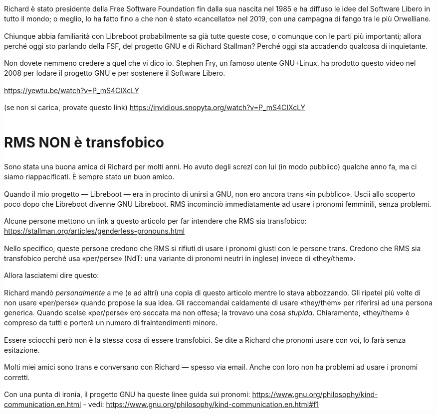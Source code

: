 Richard è stato presidente della Free Software Foundation fin dalla sua
nascita nel 1985 e ha diffuso le idee del Software Libero in tutto il
mondo; o meglio, lo ha fatto fino a che non è stato «cancellato» nel
2019, con una campagna di fango tra le più Orwelliane.

Chiunque abbia familiarità con Libreboot probabilmente sa già tutte queste
cose, o comunque con le parti più importanti; allora perché oggi sto
parlando della FSF, del progetto GNU e di Richard Stallman?
Perché oggi sta accadendo qualcosa di inquietante.

Non dovete nemmeno credere a quel che vi dico io. Stephen Fry, un famoso
utente GNU+Linux, ha prodotto questo video nel 2008 per lodare il progetto
GNU e per sostenere il Software Libero.

<https://yewtu.be/watch?v=P_mS4CIXcLY>

(se non si carica, provate questo link)
<https://invidious.snopyta.org/watch?v=P_mS4CIXcLY>


RMS NON è transfobico
=====================

Sono stata una buona amica di Richard per molti anni. Ho avuto degli screzi
con lui (in modo pubblico) qualche anno fa, ma ci siamo riappacificati.
È sempre stato un buon amico.

Quando il mio progetto — Libreboot — era in procinto di unirsi a GNU,
non ero ancora trans «in pubblico». Uscii allo scoperto poco
dopo che Libreboot divenne GNU Libreboot.
RMS incominciò immediatamente ad usare i pronomi femminili, senza problemi.

Alcune persone mettono un link a questo articolo per far intendere che
RMS sia transfobico: <https://stallman.org/articles/genderless-pronouns.html>

Nello specifico, queste persone credono che RMS si rifiuti di usare i
pronomi giusti con le persone trans. Credono che RMS sia transfobico
perché usa «per/perse» (NdT: una variante di pronomi neutri in inglese)
invece di «they/them».

Allora lasciatemi dire questo:

Richard mandò *personalmente* a me (e ad altri) una copia di questo
articolo mentre lo stava abbozzando. Gli ripetei più volte di non
usare «per/perse» quando propose la sua idea.
Gli raccomandai caldamente di usare «they/them» per riferirsi ad una persona
generica. Quando scelse «per/perse» ero seccata ma non offesa; la trovavo
una cosa *stupida*. Chiaramente, «they/them» è compreso da tutti e porterà
un numero di fraintendimenti minore.

Essere sciocchi però non è la stessa cosa di essere transfobici. Se dite
a Richard che pronomi usare con voi, lo farà senza esitazione.

Molti miei amici sono trans e conversano con Richard — spesso via email.
Anche con loro non ha problemi ad usare i pronomi corretti.

Con una punta di ironia, il progetto GNU ha queste linee guida sui
pronomi:
<https://www.gnu.org/philosophy/kind-communication.en.html> - vedi:
<https://www.gnu.org/philosophy/kind-communication.en.html#f1>
